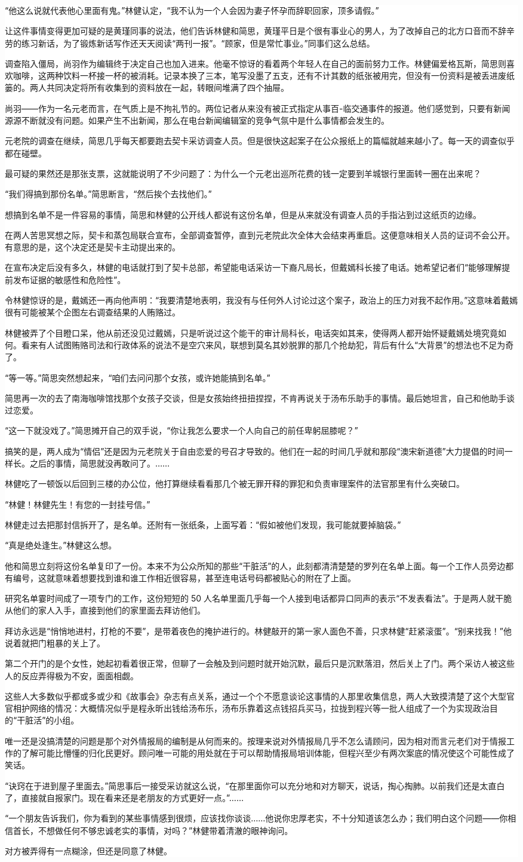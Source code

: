 “他这么说就代表他心里面有鬼。”林健认定，“我不认为一个人会因为妻子怀孕而辞职回家，顶多请假。”

让这件事情变得更加可疑的是黄瑾同事的说法，他们告诉林健和简思，黄瑾平日是个很有事业心的男人，为了改掉自己的北方口音而不辞辛劳的练习新话，为了锻炼新话写作还天天阅读“两刊一报”。“顾家，但是常忙事业。”同事们这么总结。

调查陷入僵局，尚羽作为编辑终于决定自己也加入进来。他毫不惊讶的看着两个年轻人在自己的面前努力工作。林健偏爱格瓦斯，简思则喜欢咖啡，这两种饮料一杯接一杯的被消耗。记录本换了三本，笔写没墨了五支，还有不计其数的纸张被用完，但没有一份资料是被丢进废纸篓的。两人共同决定将所有收集到的资料放在一起，转眼间堆满了四个抽屉。

尚羽——作为一名元老而言，在气质上是不拘礼节的。两位记者从来没有被正式指定从事百-临交通事件的报道。他们感觉到，只要有新闻源源不断就没有问题。如果产生不出新闻，那么在电台新闻编辑室的竞争气氛中是什么事情都会发生的。

元老院的调查在继续，简思几乎每天都要跑去契卡采访调查人员。但是很快这起案子在公众报纸上的篇幅就越来越小了。每一天的调查似乎都在碰壁。

最可疑的果然还是那张支票，这就能说明了不少问题了：为什么一个元老出巡所花费的钱一定要到羊城银行里面转一圈在出来呢？

“我们得搞到那份名单。”简思断言，“然后挨个去找他们。”

想搞到名单不是一件容易的事情，简思和林健的公开线人都说有这份名单，但是从来就没有调查人员的手指沾到过这纸页的边缘。

在两人苦思冥想之际，契卡和蒸包局联合宣布，全部调查暂停，直到元老院此次全体大会结束再重启。这便意味相关人员的证词不会公开。有意思的是，这个决定还是契卡主动提出来的。

在宣布决定后没有多久，林健的电话就打到了契卡总部，希望能电话采访一下裔凡局长，但戴嫣科长接了电话。她希望记者们“能够理解提前发布证据的敏感性和危险性”。

令林健惊讶的是，戴嫣还一再向他声明：“我要清楚地表明，我没有与任何外人讨论过这个案子，政治上的压力对我不起作用。”这意味着戴嫣很有可能被某个企图左右调查结果的人贿赂过。

林健被弄了个目瞪口呆，他从前还没见过戴嫣，只是听说过这个能干的审计局科长，电话突如其来，使得两人都开始怀疑戴嫣处境究竟如何。看来有人试图贿赂司法和行政体系的说法不是空穴来风，联想到莫名其妙脱罪的那几个抢劫犯，背后有什么“大背景”的想法也不足为奇了。

“等一等。”简思突然想起来，“咱们去问问那个女孩，或许她能搞到名单。”

简思再一次的去了南海咖啡馆找那个女孩子交谈，但是女孩始终扭扭捏捏，不肯再说关于汤布乐助手的事情。最后她坦言，自己和他助手谈过恋爱。

“这一下就没戏了。”简思摊开自己的双手说，“你让我怎么要求一个人向自己的前任卑躬屈膝呢？”

搞笑的是，两人成为“情侣”还是因为元老院关于自由恋爱的号召才导致的。他们在一起的时间几乎就和那段“澳宋新道德”大力提倡的时间一样长。之后的事情，简思就没再敢问了。……

林健吃了一顿饭以后回到三楼的办公位，他打算继续看看那几个被无罪开释的罪犯和负责审理案件的法官那里有什么突破口。

“林健！林健先生！有您的一封挂号信。”

林健走过去把那封信拆开了，是名单。还附有一张纸条，上面写着：“假如被他们发现，我可能就要掉脑袋。”

“真是绝处逢生。”林健这么想。

他和简思立刻将这份名单复印了一份。本来不为公众所知的那些“干脏活”的人，此刻都清清楚楚的罗列在名单上面。每一个工作人员旁边都有编号，这就意味着想要找到谁和谁工作相近很容易，甚至连电话号码都被贴心的附在了上面。

研究名单霎时间成了一项专门的工作，这份短短的 50 人名单里面几乎每一个人接到电话都异口同声的表示“不发表看法”。于是两人就干脆从他们的家人入手，直接到他们的家里面去拜访他们。

拜访永远是“悄悄地进村，打枪的不要”，是带着夜色的掩护进行的。林健敲开的第一家人面色不善，只求林健“赶紧滚蛋”。“别来找我！”他说着就把门粗暴的关上了。

第二个开门的是个女性，她起初看着很正常，但聊了一会触及到问题时就开始沉默，最后只是沉默落泪，然后关上了门。两个采访人被这些人的反应弄得极为不安，面面相觑。

这些人大多数似乎都或多或少和《故事会》杂志有点关系，通过一个个不愿意谈论这事情的人那里收集信息，两人大致摸清楚了这个大型官官相护网络的情况：大概情况似乎是程永昕出钱给汤布乐，汤布乐靠着这点钱招兵买马，拉拢到程兴等一批人组成了一个为实现政治目的“干脏活”的小组。

唯一还是没搞清楚的问题是那个对外情报局的编制是从何而来的。按理来说对外情报局几乎不怎么请顾问，因为相对而言元老们对于情报工作的了解可能比懵懂的归化民更好。顾问唯一可能的用处就在于可以帮助情报局培训体能，但程兴至少有两次案底的情况使这个可能性成了笑话。

“诀窍在于进到屋子里面去。”简思事后一接受采访就这么说，“在那里面你可以充分地和对方聊天，说话，掏心掏肺。以前我们还是太直白了，直接就自报家门。现在看来还是老朋友的方式更好一点。”……

“一个朋友告诉我们，你为看到的某些事情感到很烦，应该找你谈谈……他说你忠厚老实，不十分知道该怎么办；我们明白这个问题——你相信首长，不想做任何不够忠诚老实的事情，对吗？”林健带着清澈的眼神询问。

对方被弄得有一点糊涂，但还是同意了林健。
